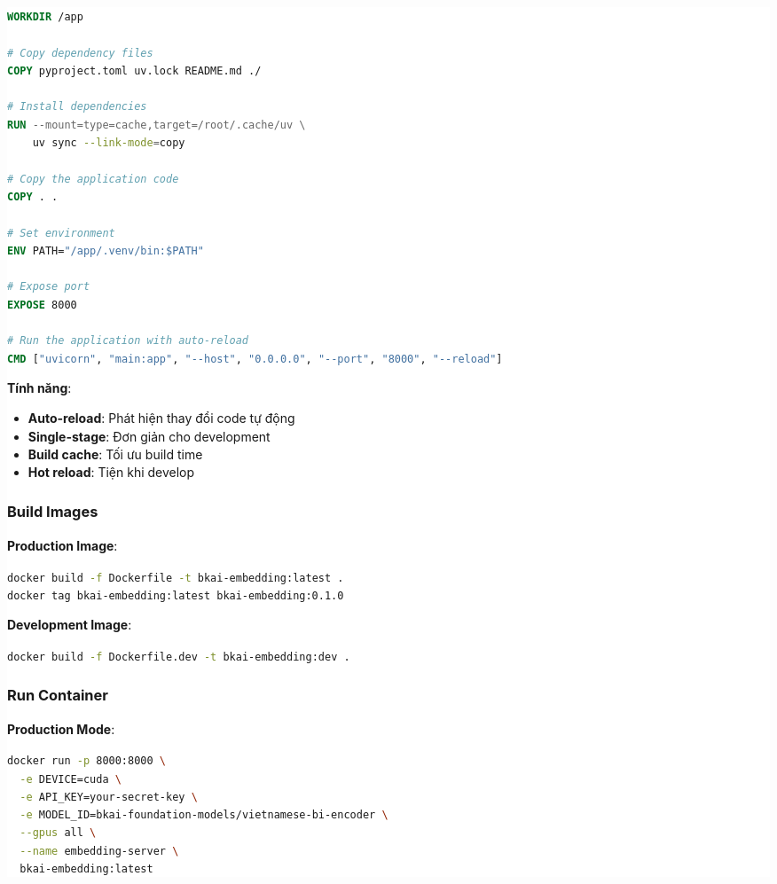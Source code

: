 ```dockerfile
WORKDIR /app

# Copy dependency files
COPY pyproject.toml uv.lock README.md ./

# Install dependencies
RUN --mount=type=cache,target=/root/.cache/uv \
    uv sync --link-mode=copy

# Copy the application code
COPY . .

# Set environment
ENV PATH="/app/.venv/bin:$PATH"

# Expose port
EXPOSE 8000

# Run the application with auto-reload
CMD ["uvicorn", "main:app", "--host", "0.0.0.0", "--port", "8000", "--reload"]
```

**Tính năng**:
- **Auto-reload**: Phát hiện thay đổi code tự động
- **Single-stage**: Đơn giản cho development
- **Build cache**: Tối ưu build time
- **Hot reload**: Tiện khi develop

### Build Images

**Production Image**:
```bash
docker build -f Dockerfile -t bkai-embedding:latest .
docker tag bkai-embedding:latest bkai-embedding:0.1.0
```

**Development Image**:
```bash
docker build -f Dockerfile.dev -t bkai-embedding:dev .
```

### Run Container

**Production Mode**:
```bash
docker run -p 8000:8000 \
  -e DEVICE=cuda \
  -e API_KEY=your-secret-key \
  -e MODEL_ID=bkai-foundation-models/vietnamese-bi-encoder \
  --gpus all \
  --name embedding-server \
  bkai-embedding:latest
```

